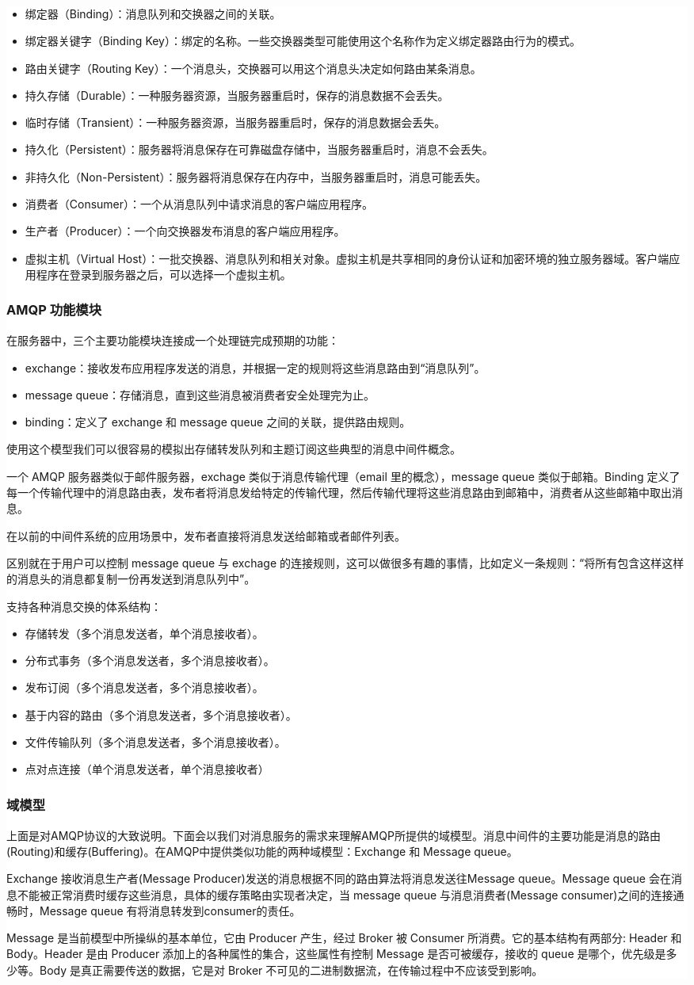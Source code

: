 + 绑定器（Binding）：消息队列和交换器之间的关联。

+ 绑定器关键字（Binding Key）：绑定的名称。一些交换器类型可能使用这个名称作为定义绑定器路由行为的模式。

+ 路由关键字（Routing Key）：一个消息头，交换器可以用这个消息头决定如何路由某条消息。

+ 持久存储（Durable）：一种服务器资源，当服务器重启时，保存的消息数据不会丢失。

+ 临时存储（Transient）：一种服务器资源，当服务器重启时，保存的消息数据会丢失。

+ 持久化（Persistent）：服务器将消息保存在可靠磁盘存储中，当服务器重启时，消息不会丢失。

+ 非持久化（Non-Persistent）：服务器将消息保存在内存中，当服务器重启时，消息可能丢失。

+ 消费者（Consumer）：一个从消息队列中请求消息的客户端应用程序。

+ 生产者（Producer）：一个向交换器发布消息的客户端应用程序。

+ 虚拟主机（Virtual Host）：一批交换器、消息队列和相关对象。虚拟主机是共享相同的身份认证和加密环境的独立服务器域。客户端应用程序在登录到服务器之后，可以选择一个虚拟主机。

### AMQP 功能模块
在服务器中，三个主要功能模块连接成一个处理链完成预期的功能：

+ exchange：接收发布应用程序发送的消息，并根据一定的规则将这些消息路由到“消息队列”。

+ message queue：存储消息，直到这些消息被消费者安全处理完为止。

+ binding：定义了 exchange 和 message queue 之间的关联，提供路由规则。

使用这个模型我们可以很容易的模拟出存储转发队列和主题订阅这些典型的消息中间件概念。

一个 AMQP 服务器类似于邮件服务器，exchage 类似于消息传输代理（email 里的概念），message queue 类似于邮箱。Binding 定义了每一个传输代理中的消息路由表，发布者将消息发给特定的传输代理，然后传输代理将这些消息路由到邮箱中，消费者从这些邮箱中取出消息。

在以前的中间件系统的应用场景中，发布者直接将消息发送给邮箱或者邮件列表。

区别就在于用户可以控制 message queue 与 exchage 的连接规则，这可以做很多有趣的事情，比如定义一条规则：“将所有包含这样这样的消息头的消息都复制一份再发送到消息队列中”。

支持各种消息交换的体系结构：

+ 存储转发（多个消息发送者，单个消息接收者）。

+ 分布式事务（多个消息发送者，多个消息接收者）。

+ 发布订阅（多个消息发送者，多个消息接收者）。

+ 基于内容的路由（多个消息发送者，多个消息接收者）。

+ 文件传输队列（多个消息发送者，多个消息接收者）。

+ 点对点连接（单个消息发送者，单个消息接收者）

### 域模型
上面是对AMQP协议的大致说明。下面会以我们对消息服务的需求来理解AMQP所提供的域模型。消息中间件的主要功能是消息的路由(Routing)和缓存(Buffering)。在AMQP中提供类似功能的两种域模型：Exchange 和 Message queue。

Exchange 接收消息生产者(Message Producer)发送的消息根据不同的路由算法将消息发送往Message queue。Message queue 会在消息不能被正常消费时缓存这些消息，具体的缓存策略由实现者决定，当 message queue 与消息消费者(Message consumer)之间的连接通畅时，Message queue 有将消息转发到consumer的责任。

Message 是当前模型中所操纵的基本单位，它由 Producer 产生，经过 Broker 被 Consumer 所消费。它的基本结构有两部分: Header 和Body。Header 是由 Producer 添加上的各种属性的集合，这些属性有控制 Message 是否可被缓存，接收的 queue 是哪个，优先级是多少等。Body 是真正需要传送的数据，它是对 Broker 不可见的二进制数据流，在传输过程中不应该受到影响。

